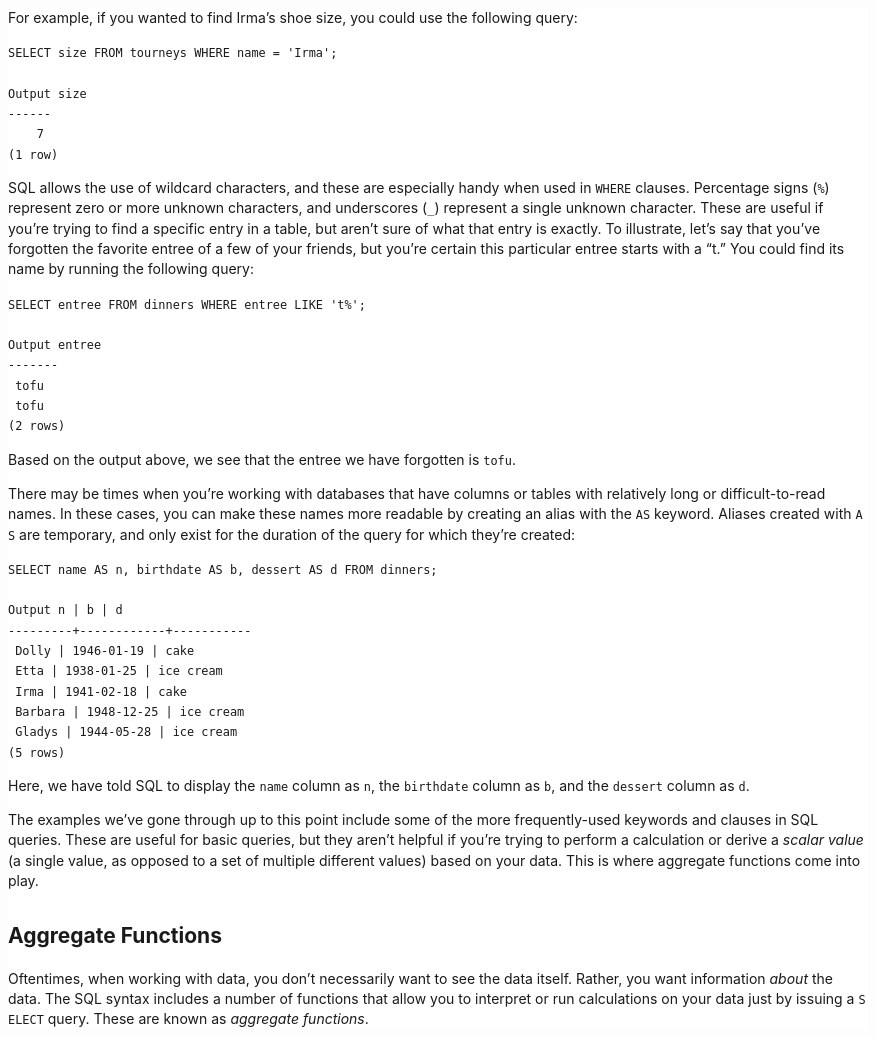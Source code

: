 For example, if you wanted to find Irma’s shoe size, you could use the following query:

    SELECT size FROM tourneys WHERE name = 'Irma';

    Output size 
    ------
        7
    (1 row)

SQL allows the use of wildcard characters, and these are especially handy when used in `WHERE` clauses. Percentage signs (`%`) represent zero or more unknown characters, and underscores (`_`) represent a single unknown character. These are useful if you’re trying to find a specific entry in a table, but aren’t sure of what that entry is exactly. To illustrate, let’s say that you’ve forgotten the favorite entree of a few of your friends, but you’re certain this particular entree starts with a “t.” You could find its name by running the following query:

    SELECT entree FROM dinners WHERE entree LIKE 't%';

    Output entree  
    -------
     tofu
     tofu
    (2 rows)

Based on the output above, we see that the entree we have forgotten is `tofu`.

There may be times when you’re working with databases that have columns or tables with relatively long or difficult-to-read names. In these cases, you can make these names more readable by creating an alias with the `AS` keyword. Aliases created with `AS` are temporary, and only exist for the duration of the query for which they’re created:

    SELECT name AS n, birthdate AS b, dessert AS d FROM dinners;

    Output n | b | d     
    ---------+------------+-----------
     Dolly | 1946-01-19 | cake
     Etta | 1938-01-25 | ice cream
     Irma | 1941-02-18 | cake
     Barbara | 1948-12-25 | ice cream
     Gladys | 1944-05-28 | ice cream
    (5 rows)

Here, we have told SQL to display the `name` column as `n`, the `birthdate` column as `b`, and the `dessert` column as `d`.

The examples we’ve gone through up to this point include some of the more frequently-used keywords and clauses in SQL queries. These are useful for basic queries, but they aren’t helpful if you’re trying to perform a calculation or derive a _scalar value_ (a single value, as opposed to a set of multiple different values) based on your data. This is where aggregate functions come into play.

## Aggregate Functions

Oftentimes, when working with data, you don’t necessarily want to see the data itself. Rather, you want information _about_ the data. The SQL syntax includes a number of functions that allow you to interpret or run calculations on your data just by issuing a `SELECT` query. These are known as _aggregate functions_.
